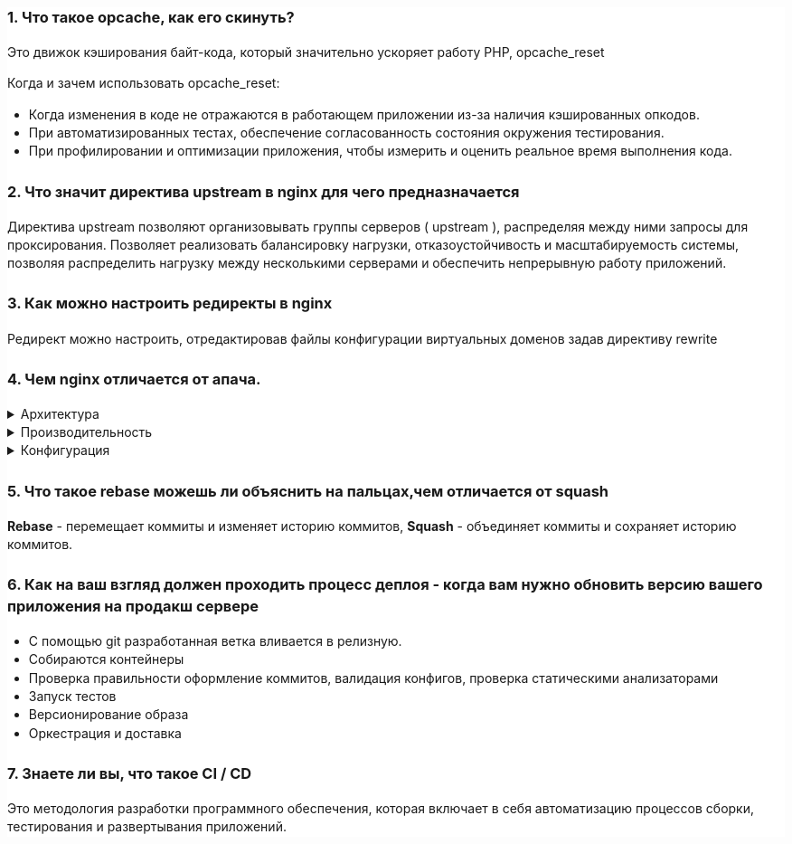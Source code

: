 ### 1. Что такое opcache, как его скинуть?

Это движок кэширования байт-кода, который значительно ускоряет работу PHP, opcache_reset

Когда и зачем использовать opcache_reset:

- Когда изменения в коде не отражаются в работающем приложении из-за наличия кэшированных опкодов.
- При автоматизированных тестах, обеспечение согласованность состояния окружения тестирования.
- При профилировании и оптимизации приложения, чтобы измерить и оценить реальное время выполнения кода.

### 2. Что значит директива upstream в nginx для чего предназначается

Директива upstream позволяют организовывать группы серверов ( upstream ), распределяя между ними запросы для проксирования.
Позволяет реализовать балансировку нагрузки, отказоустойчивость и масштабируемость системы, позволяя распределить
нагрузку между несколькими серверами и обеспечить непрерывную работу приложений.

### 3. Как можно настроить редиректы в nginx

Редирект можно настроить, отредактировав файлы конфигурации виртуальных доменов задав директиву rewrite

### 4. Чем nginx отличается от апача.

<details><summary>Архитектура</summary></details>

<details><summary>Производительность</summary></details>

<details><summary>Конфигурация</summary></details>

### 5. Что такое rebase можешь ли объяснить на пальцах,чем отличается от squash

**Rebase** - перемещает коммиты и изменяет историю коммитов,
**Squash** - объединяет коммиты и сохраняет историю коммитов.

### 6. Как на ваш взгляд должен проходить процесс деплоя - когда вам нужно обновить версию вашего приложения на продакш сервере

- С помощью git разработанная ветка вливается в релизную.
- Собираются контейнеры
- Проверка правильности оформление коммитов, валидация конфигов, проверка статическими анализаторами
- Запуск тестов
- Версионирование образа
- Оркестрация и доставка

### 7. Знаете ли вы, что такое CI / CD

Это методология разработки программного обеспечения, которая включает в себя автоматизацию процессов сборки,
тестирования и развертывания приложений.
